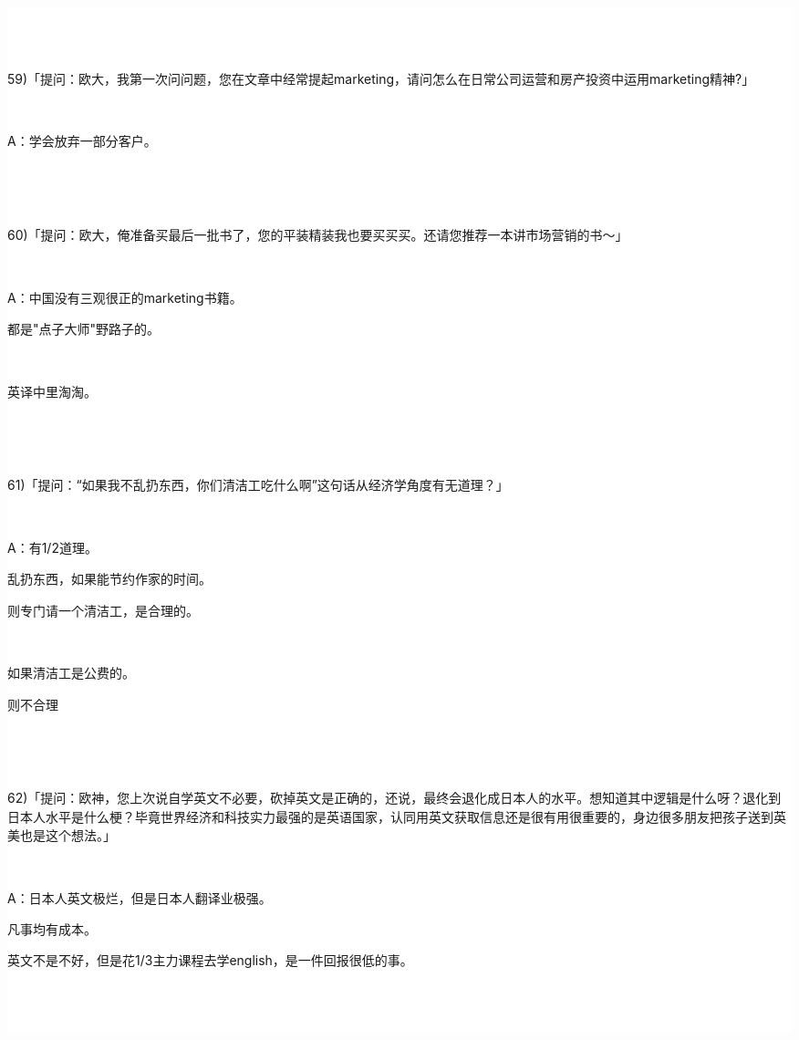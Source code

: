 &nbsp;

&nbsp;

59)「提问：欧大，我第一次问问题，您在文章中经常提起marketing，请问怎么在日常公司运营和房产投资中运用marketing精神?」

&nbsp;

A：学会放弃一部分客户。

&nbsp;

&nbsp;

60)「提问：欧大，俺准备买最后一批书了，您的平装精装我也要买买买。还请您推荐一本讲市场营销的书～」

&nbsp;

A：中国没有三观很正的marketing书籍。

都是"点子大师"野路子的。

&nbsp;

英译中里淘淘。

&nbsp;

&nbsp;

61)「提问：“如果我不乱扔东西，你们清洁工吃什么啊”这句话从经济学角度有无道理？」

&nbsp;

A：有1/2道理。

乱扔东西，如果能节约作家的时间。

则专门请一个清洁工，是合理的。

&nbsp;

如果清洁工是公费的。

则不合理

&nbsp;

&nbsp;

62)「提问：欧神，您上次说自学英文不必要，砍掉英文是正确的，还说，最终会退化成日本人的水平。想知道其中逻辑是什么呀？退化到日本人水平是什么梗？毕竟世界经济和科技实力最强的是英语国家，认同用英文获取信息还是很有用很重要的，身边很多朋友把孩子送到英美也是这个想法。」

&nbsp;

A：日本人英文极烂，但是日本人翻译业极强。

凡事均有成本。

英文不是不好，但是花1/3主力课程去学english，是一件回报很低的事。

&nbsp;

&nbsp;
